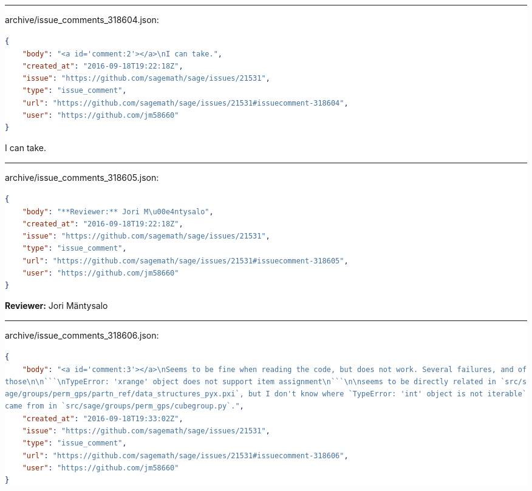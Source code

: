


---

archive/issue_comments_318604.json:
```json
{
    "body": "<a id='comment:2'></a>\nI can take.",
    "created_at": "2016-09-18T19:22:18Z",
    "issue": "https://github.com/sagemath/sage/issues/21531",
    "type": "issue_comment",
    "url": "https://github.com/sagemath/sage/issues/21531#issuecomment-318604",
    "user": "https://github.com/jm58660"
}
```

<a id='comment:2'></a>
I can take.



---

archive/issue_comments_318605.json:
```json
{
    "body": "**Reviewer:** Jori M\u00e4ntysalo",
    "created_at": "2016-09-18T19:22:18Z",
    "issue": "https://github.com/sagemath/sage/issues/21531",
    "type": "issue_comment",
    "url": "https://github.com/sagemath/sage/issues/21531#issuecomment-318605",
    "user": "https://github.com/jm58660"
}
```

**Reviewer:** Jori Mäntysalo



---

archive/issue_comments_318606.json:
```json
{
    "body": "<a id='comment:3'></a>\nSeems to be fine when reading the code, but does not work. Several failures, and of those\n\n```\nTypeError: 'xrange' object does not support item assignment\n```\n\nseems to be directly related in `src/sage/groups/perm_gps/partn_ref/data_structures_pyx.pxi`, but I don't know where `TypeError: 'int' object is not iterable` came from in `src/sage/groups/perm_gps/cubegroup.py`.",
    "created_at": "2016-09-18T19:33:02Z",
    "issue": "https://github.com/sagemath/sage/issues/21531",
    "type": "issue_comment",
    "url": "https://github.com/sagemath/sage/issues/21531#issuecomment-318606",
    "user": "https://github.com/jm58660"
}
```
